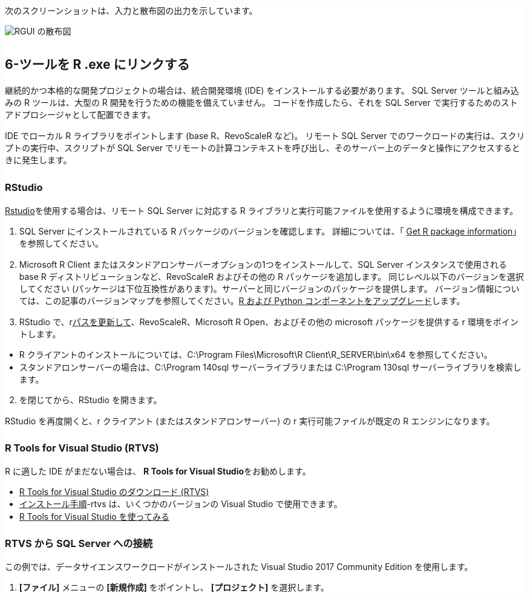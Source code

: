   次のスクリーンショットは、入力と散布図の出力を示しています。

   ![RGUI の散布図](media/rclient-setup-scatterplot.png "NYC タクシーのデモデータでの散布図")

<a name="install-ide"></a>

## <a name="6---link-tools-to-rexe"></a>6-ツールを R .exe にリンクする

継続的かつ本格的な開発プロジェクトの場合は、統合開発環境 (IDE) をインストールする必要があります。 SQL Server ツールと組み込みの R ツールは、大型の R 開発を行うための機能を備えていません。 コードを作成したら、それを SQL Server で実行するためのストアドプロシージャとして配置できます。

IDE でローカル R ライブラリをポイントします (base R、RevoScaleR など)。 リモート SQL Server でのワークロードの実行は、スクリプトの実行中、スクリプトが SQL Server でリモートの計算コンテキストを呼び出し、そのサーバー上のデータと操作にアクセスするときに発生します。

### <a name="rstudio"></a>RStudio

[Rstudio](https://www.rstudio.com/)を使用する場合は、リモート SQL Server に対応する R ライブラリと実行可能ファイルを使用するように環境を構成できます。

1. SQL Server にインストールされている R パッケージのバージョンを確認します。 詳細については、「 [Get R package information](../package-management/installed-package-information.md)」を参照してください。

1. Microsoft R Client またはスタンドアロンサーバーオプションの1つをインストールして、SQL Server インスタンスで使用される base R ディストリビューションなど、RevoScaleR およびその他の R パッケージを追加します。 同じレベル以下のバージョンを選択してください (パッケージは下位互換性があります)。サーバーと同じバージョンのパッケージを提供します。 バージョン情報については、この記事のバージョンマップを参照してください。[R および Python コンポーネントをアップグレード](../install/upgrade-r-and-python.md)します。

1. RStudio で、r[パスを更新して](https://support.rstudio.com/hc/articles/200486138-Using-Different-Versions-of-R)、RevoScaleR、Microsoft R Open、およびその他の microsoft パッケージを提供する r 環境をポイントします。 

  + R クライアントのインストールについては、C:\Program Files\Microsoft\R Client\R_SERVER\bin\x64 を参照してください。
  + スタンドアロンサーバーの場合は、C:\Program 140sql サーバーライブラリまたは C:\Program 130sql サーバーライブラリを検索します。

2. を閉じてから、RStudio を開きます。

RStudio を再度開くと、r クライアント (またはスタンドアロンサーバー) の r 実行可能ファイルが既定の R エンジンになります。


### <a name="r-tools-for-visual-studio-rtvs"></a>R Tools for Visual Studio (RTVS)

R に適した IDE がまだない場合は、 **R Tools for Visual Studio**をお勧めします。

+ [R Tools for Visual Studio のダウンロード (RTVS)](https://visualstudio.microsoft.com/vs/features/rtvs/)
+ [インストール手順](https://docs.microsoft.com/visualstudio/rtvs/installing-r-tools-for-visual-studio)-rtvs は、いくつかのバージョンの Visual Studio で使用できます。
+ [R Tools for Visual Studio を使ってみる](https://docs.microsoft.com/visualstudio/rtvs/getting-started-with-r)

### <a name="connect-to-sql-server-from-rtvs"></a>RTVS から SQL Server への接続

この例では、データサイエンスワークロードがインストールされた Visual Studio 2017 Community Edition を使用します。

1. **[ファイル]** メニューの **[新規作成]** をポイントし、 **[プロジェクト]** を選択します。
